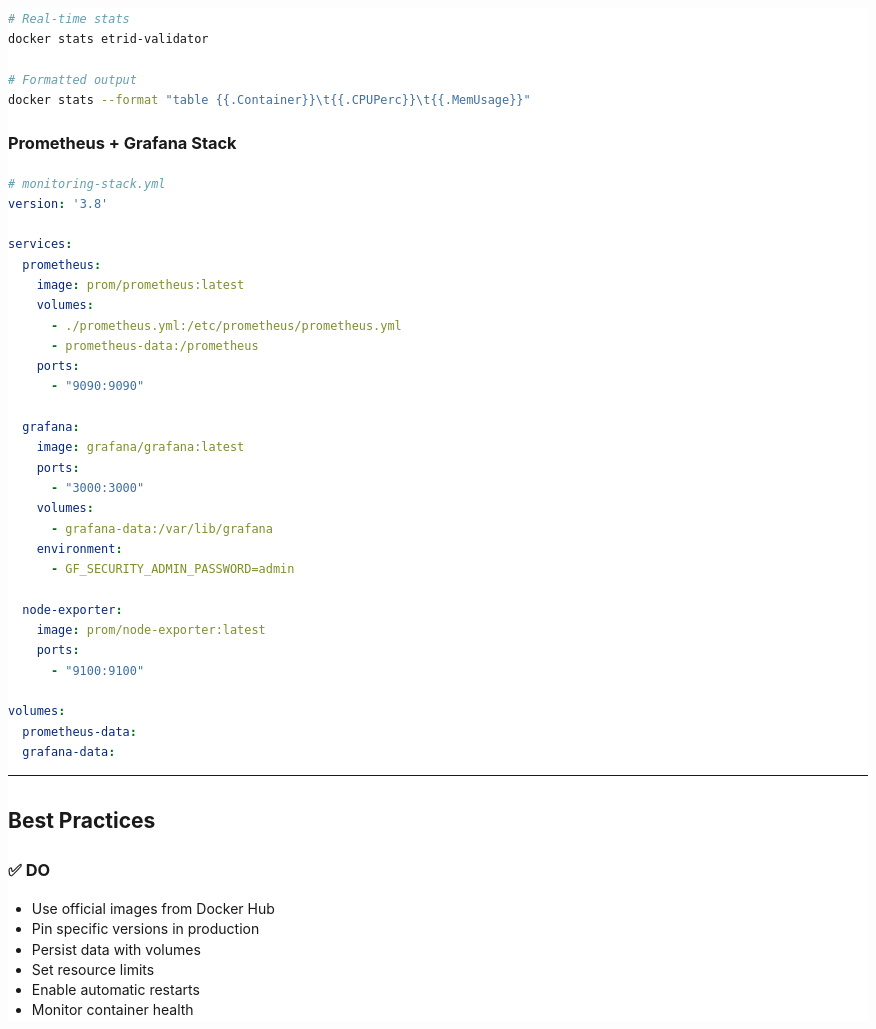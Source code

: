 ```bash
# Real-time stats
docker stats etrid-validator

# Formatted output
docker stats --format "table {{.Container}}\t{{.CPUPerc}}\t{{.MemUsage}}"
```

### Prometheus + Grafana Stack

```yaml
# monitoring-stack.yml
version: '3.8'

services:
  prometheus:
    image: prom/prometheus:latest
    volumes:
      - ./prometheus.yml:/etc/prometheus/prometheus.yml
      - prometheus-data:/prometheus
    ports:
      - "9090:9090"

  grafana:
    image: grafana/grafana:latest
    ports:
      - "3000:3000"
    volumes:
      - grafana-data:/var/lib/grafana
    environment:
      - GF_SECURITY_ADMIN_PASSWORD=admin

  node-exporter:
    image: prom/node-exporter:latest
    ports:
      - "9100:9100"

volumes:
  prometheus-data:
  grafana-data:
```

---

## Best Practices

### ✅ DO

- Use official images from Docker Hub
- Pin specific versions in production
- Persist data with volumes
- Set resource limits
- Enable automatic restarts
- Monitor container health
